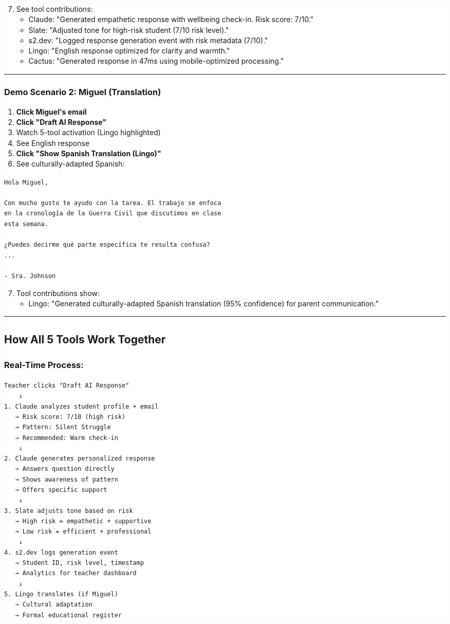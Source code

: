 7. See tool contributions:
   - Claude: "Generated empathetic response with wellbeing check-in. Risk score: 7/10."
   - Slate: "Adjusted tone for high-risk student (7/10 risk level)."
   - s2.dev: "Logged response generation event with risk metadata (7/10)."
   - Lingo: "English response optimized for clarity and warmth."
   - Cactus: "Generated response in 47ms using mobile-optimized processing."

---

### Demo Scenario 2: Miguel (Translation)

1. **Click Miguel's email**
2. **Click "Draft AI Response"**
3. Watch 5-tool activation (Lingo highlighted)
4. See English response
5. **Click "Show Spanish Translation (Lingo)"**
6. See culturally-adapted Spanish:

```
Hola Miguel,

Con mucho gusto te ayudo con la tarea. El trabajo se enfoca
en la cronología de la Guerra Civil que discutimos en clase
esta semana.

¿Puedes decirme qué parte específica te resulta confusa?
...

- Sra. Johnson
```

7. Tool contributions show:
   - Lingo: "Generated culturally-adapted Spanish translation (95% confidence) for parent communication."

---

## How All 5 Tools Work Together

### Real-Time Process:

```
Teacher clicks "Draft AI Response"
    ↓
1. Claude analyzes student profile + email
   → Risk score: 7/10 (high risk)
   → Pattern: Silent Struggle
   → Recommended: Warm check-in
    ↓
2. Claude generates personalized response
   → Answers question directly
   → Shows awareness of pattern
   → Offers specific support
    ↓
3. Slate adjusts tone based on risk
   → High risk = empathetic + supportive
   → Low risk = efficient + professional
    ↓
4. s2.dev logs generation event
   → Student ID, risk level, timestamp
   → Analytics for teacher dashboard
    ↓
5. Lingo translates (if Miguel)
   → Cultural adaptation
   → Formal educational register
```